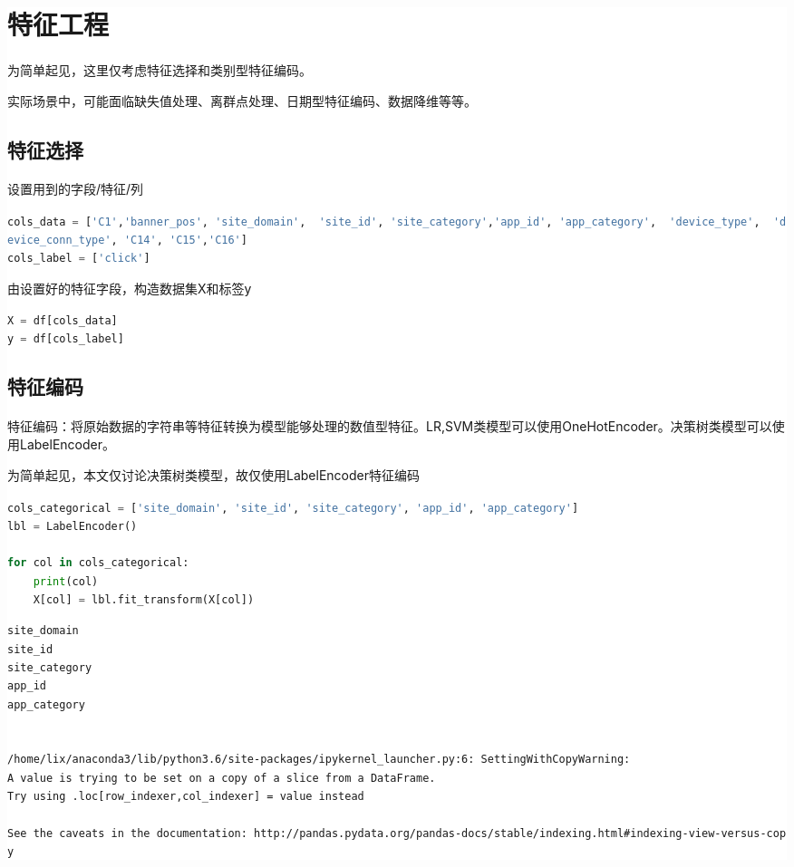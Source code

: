 </div>



# 特征工程
为简单起见，这里仅考虑特征选择和类别型特征编码。

实际场景中，可能面临缺失值处理、离群点处理、日期型特征编码、数据降维等等。

## 特征选择
设置用到的字段/特征/列


```python
cols_data = ['C1','banner_pos', 'site_domain',  'site_id', 'site_category','app_id', 'app_category',  'device_type',  'device_conn_type', 'C14', 'C15','C16']
cols_label = ['click']
```

由设置好的特征字段，构造数据集X和标签y


```python
X = df[cols_data] 
y = df[cols_label]  
```

## 特征编码
特征编码：将原始数据的字符串等特征转换为模型能够处理的数值型特征。LR,SVM类模型可以使用OneHotEncoder。决策树类模型可以使用LabelEncoder。

为简单起见，本文仅讨论决策树类模型，故仅使用LabelEncoder特征编码


```python
cols_categorical = ['site_domain', 'site_id', 'site_category', 'app_id', 'app_category']
lbl = LabelEncoder()

for col in cols_categorical:
    print(col)
    X[col] = lbl.fit_transform(X[col])

```

    site_domain
    site_id
    site_category
    app_id
    app_category


    /home/lix/anaconda3/lib/python3.6/site-packages/ipykernel_launcher.py:6: SettingWithCopyWarning: 
    A value is trying to be set on a copy of a slice from a DataFrame.
    Try using .loc[row_indexer,col_indexer] = value instead
    
    See the caveats in the documentation: http://pandas.pydata.org/pandas-docs/stable/indexing.html#indexing-view-versus-copy
      